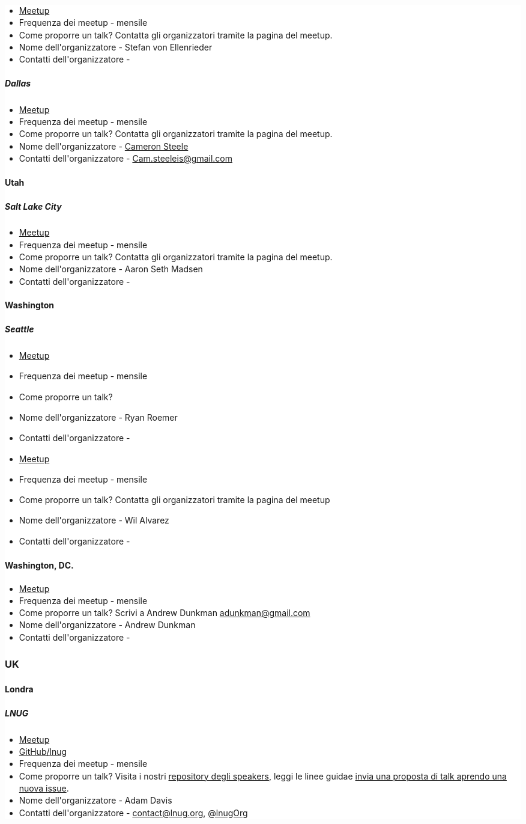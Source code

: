 * [Meetup](https://www.meetup.com/ATXNodeSchool/)
* Frequenza dei meetup - mensile
* Come proporre un talk? Contatta gli organizzatori tramite la pagina del meetup.
* Nome dell'organizzatore - Stefan von Ellenrieder
* Contatti dell'organizzatore -

##### Dallas

* [Meetup](https://www.meetup.com/DallasNode/)
* Frequenza dei meetup - mensile
* Come proporre un talk? Contatta gli organizzatori tramite la pagina del meetup.
* Nome dell'organizzatore - [Cameron Steele](https://github.com/ATechAdventurer)
* Contatti dell'organizzatore - [Cam.steeleis@gmail.com](mailto:Cam.steeleis@gmail.com)

#### Utah

##### Salt Lake City

* [Meetup](https://www.meetup.com/utahnodejs/)
* Frequenza dei meetup - mensile
* Come proporre un talk? Contatta gli organizzatori tramite la pagina del meetup.
* Nome dell'organizzatore - Aaron Seth Madsen
* Contatti dell'organizzatore -

#### Washington

##### Seattle

* [Meetup](https://www.meetup.com/Seattle-Node-js/)
* Frequenza dei meetup - mensile
* Come proporre un talk?
* Nome dell'organizzatore - Ryan Roemer
* Contatti dell'organizzatore -

* [Meetup](https://www.meetup.com/Seattle-NodeSchool/)
* Frequenza dei meetup - mensile
* Come proporre un talk? Contatta gli organizzatori tramite la pagina del meetup
* Nome dell'organizzatore - Wil Alvarez
* Contatti dell'organizzatore -

#### Washington, DC.

* [Meetup](https://www.meetup.com/node-dc/)
* Frequenza dei meetup - mensile
* Come proporre un talk? Scrivi a Andrew Dunkman adunkman@gmail.com
* Nome dell'organizzatore - Andrew Dunkman
* Contatti dell'organizzatore -

### UK

#### Londra
##### LNUG

* [Meetup](https://www.meetup.com/london-nodejs/)
* [GitHub/lnug](https://github.com/lnug/)
* Frequenza dei meetup - mensile
* Come proporre un talk? Visita i nostri [repository degli speakers](https://github.com/lnug/speakers), leggi le linee guidae [invia una proposta di talk aprendo una nuova issue](https://github.com/lnug/speakers/issues).
* Nome dell'organizzatore - Adam Davis
* Contatti dell'organizzatore - contact@lnug.org, [@lnugOrg](https://twitter.com/lnugorg)
